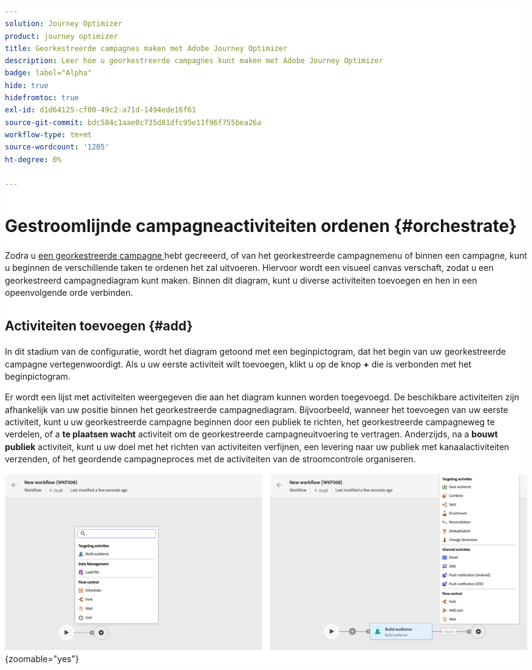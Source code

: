 ```yaml
---
solution: Journey Optimizer
product: journey optimizer
title: Georkestreerde campagnes maken met Adobe Journey Optimizer
description: Leer hoe u georkestreerde campagnes kunt maken met Adobe Journey Optimizer
badge: label="Alpha"
hide: true
hidefromtoc: true
exl-id: d1d64125-cf00-49c2-a71d-1494ede16f61
source-git-commit: bdc584c1aae0c735d81dfc95e11f96f755bea26a
workflow-type: tm+mt
source-wordcount: '1205'
ht-degree: 0%

---
```


# Gestroomlijnde campagneactiviteiten ordenen {#orchestrate}

Zodra u [ een georkestreerde campagne ](gs-campaign-creation.md) hebt gecreeerd, of van het georkestreerde campagnemenu of binnen een campagne, kunt u beginnen de verschillende taken te ordenen het zal uitvoeren. Hiervoor wordt een visueel canvas verschaft, zodat u een georkestreerd campagnediagram kunt maken. Binnen dit diagram, kunt u diverse activiteiten toevoegen en hen in een opeenvolgende orde verbinden.

## Activiteiten toevoegen {#add}

In dit stadium van de configuratie, wordt het diagram getoond met een beginpictogram, dat het begin van uw georkestreerde campagne vertegenwoordigt. Als u uw eerste activiteit wilt toevoegen, klikt u op de knop **+** die is verbonden met het beginpictogram.

Er wordt een lijst met activiteiten weergegeven die aan het diagram kunnen worden toegevoegd. De beschikbare activiteiten zijn afhankelijk van uw positie binnen het georkestreerde campagnediagram. Bijvoorbeeld, wanneer het toevoegen van uw eerste activiteit, kunt u uw georkestreerde campagne beginnen door een publiek te richten, het georkestreerde campagneweg te verdelen, of a **te plaatsen wacht** activiteit om de georkestreerde campagneuitvoering te vertragen. Anderzijds, na a **bouwt publiek** activiteit, kunt u uw doel met het richten van activiteiten verfijnen, een levering naar uw publiek met kanaalactiviteiten verzenden, of het geordende campagneproces met de activiteiten van de stroomcontrole organiseren.

![](assets/workflow-start.png){zoomable="yes"}
